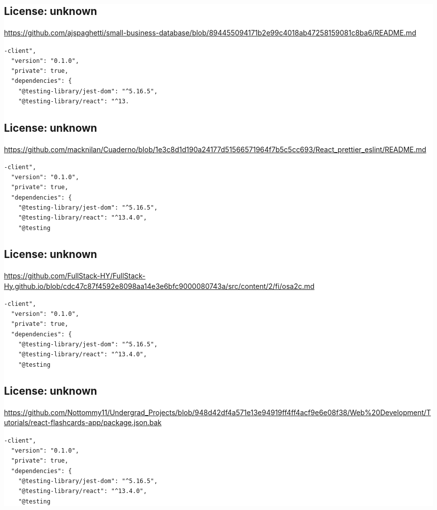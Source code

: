 
## License: unknown
https://github.com/ajspaghetti/small-business-database/blob/894455094171b2e99c4018ab47258159081c8ba6/README.md

```
-client",
  "version": "0.1.0",
  "private": true,
  "dependencies": {
    "@testing-library/jest-dom": "^5.16.5",
    "@testing-library/react": "^13.
```


## License: unknown
https://github.com/macknilan/Cuaderno/blob/1e3c8d1d190a24177d51566571964f7b5c5cc693/React_prettier_eslint/README.md

```
-client",
  "version": "0.1.0",
  "private": true,
  "dependencies": {
    "@testing-library/jest-dom": "^5.16.5",
    "@testing-library/react": "^13.4.0",
    "@testing
```


## License: unknown
https://github.com/FullStack-HY/FullStack-Hy.github.io/blob/cdc47c87f4592e8098aa14e3e6bfc9000080743a/src/content/2/fi/osa2c.md

```
-client",
  "version": "0.1.0",
  "private": true,
  "dependencies": {
    "@testing-library/jest-dom": "^5.16.5",
    "@testing-library/react": "^13.4.0",
    "@testing
```


## License: unknown
https://github.com/Nottommy11/Undergrad_Projects/blob/948d42df4a571e13e94919ff4ff4acf9e6e08f38/Web%20Development/Tutorials/react-flashcards-app/package.json.bak

```
-client",
  "version": "0.1.0",
  "private": true,
  "dependencies": {
    "@testing-library/jest-dom": "^5.16.5",
    "@testing-library/react": "^13.4.0",
    "@testing
```
